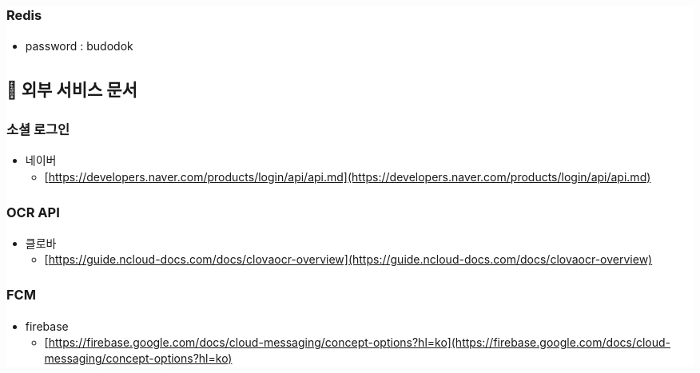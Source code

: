 
### Redis

- password : budodok

## 📃 외부 서비스 문서

### 소셜 로그인

- 네이버
    - [https://developers.naver.com/products/login/api/api.md](https://developers.naver.com/products/login/api/api.md)

### OCR API

- 클로바
    - [https://guide.ncloud-docs.com/docs/clovaocr-overview](https://guide.ncloud-docs.com/docs/clovaocr-overview)

### FCM

- firebase
    - [https://firebase.google.com/docs/cloud-messaging/concept-options?hl=ko](https://firebase.google.com/docs/cloud-messaging/concept-options?hl=ko)